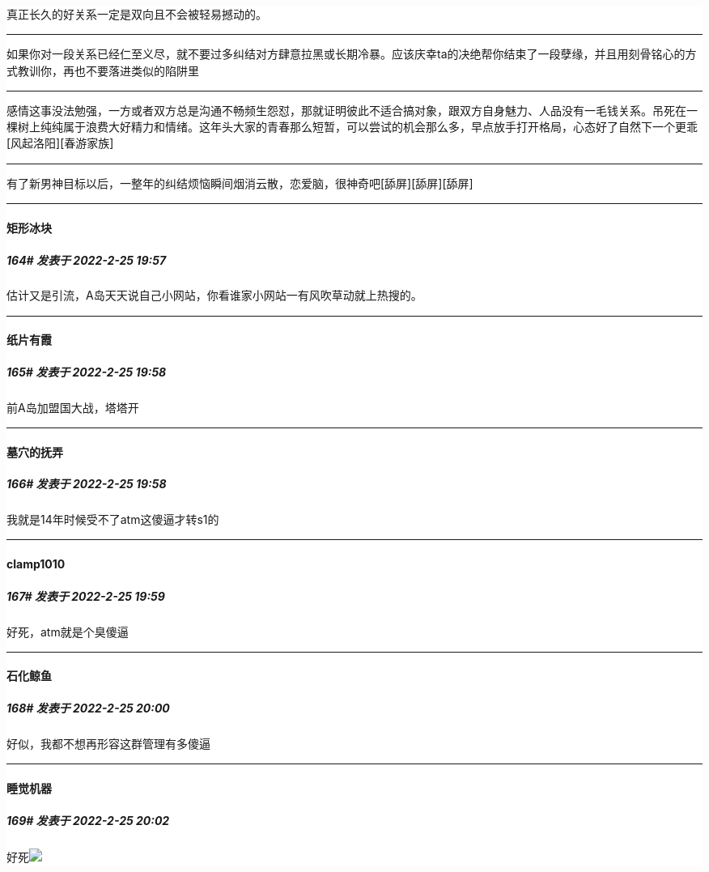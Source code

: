 真正长久的好关系一定是双向且不会被轻易撼动的。

------------------------------------------------------------------------------------------------------------------------------------

如果你对一段关系已经仁至义尽，就不要过多纠结对方肆意拉黑或长期冷暴。应该庆幸ta的决绝帮你结束了一段孽缘，并且用刻骨铭心的方式教训你，再也不要落进类似的陷阱里 ​​​​

------------------------------------------------------------------------------------------------------------------------------------

感情这事没法勉强，一方或者双方总是沟通不畅频生怨怼，那就证明彼此不适合搞对象，跟双方自身魅力、人品没有一毛钱关系。吊死在一棵树上纯纯属于浪费大好精力和情绪。这年头大家的青春那么短暂，可以尝试的机会那么多，早点放手打开格局，心态好了自然下一个更乖[风起洛阳][春游家族] ​​​​

------------------------------------------------------------------------------------------------------------------------------------

有了新男神目标以后，一整年的纠结烦恼瞬间烟消云散，恋爱脑，很神奇吧[舔屏][舔屏][舔屏] ​​​​

*****

####  矩形冰块  
##### 164#       发表于 2022-2-25 19:57

估计又是引流，A岛天天说自己小网站，你看谁家小网站一有风吹草动就上热搜的。

*****

####  纸片有霞  
##### 165#       发表于 2022-2-25 19:58

前A岛加盟国大战，塔塔开

*****

####  墓穴的抚弄  
##### 166#       发表于 2022-2-25 19:58

我就是14年时候受不了atm这傻逼才转s1的

*****

####  clamp1010  
##### 167#       发表于 2022-2-25 19:59

好死，atm就是个臭傻逼

*****

####  石化鲸鱼  
##### 168#       发表于 2022-2-25 20:00

好似，我都不想再形容这群管理有多傻逼

*****

####  睡觉机器  
##### 169#       发表于 2022-2-25 20:02

好死<img src="https://static.saraba1st.com/image/smiley/face2017/053.png" referrerpolicy="no-referrer">
